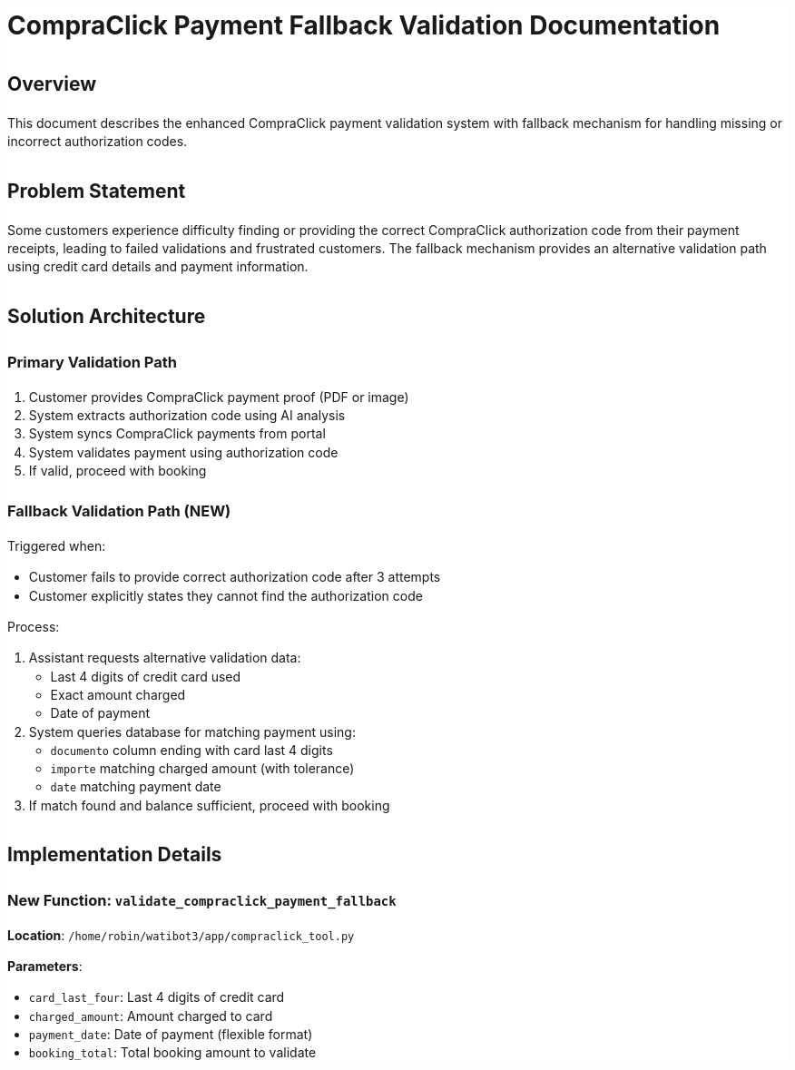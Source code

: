 # CompraClick Payment Fallback Validation Documentation

## Overview
This document describes the enhanced CompraClick payment validation system with fallback mechanism for handling missing or incorrect authorization codes.

## Problem Statement
Some customers experience difficulty finding or providing the correct CompraClick authorization code from their payment receipts, leading to failed validations and frustrated customers. The fallback mechanism provides an alternative validation path using credit card details and payment information.

## Solution Architecture

### Primary Validation Path
1. Customer provides CompraClick payment proof (PDF or image)
2. System extracts authorization code using AI analysis
3. System syncs CompraClick payments from portal
4. System validates payment using authorization code
5. If valid, proceed with booking

### Fallback Validation Path (NEW)
Triggered when:
- Customer fails to provide correct authorization code after 3 attempts
- Customer explicitly states they cannot find the authorization code

Process:
1. Assistant requests alternative validation data:
   - Last 4 digits of credit card used
   - Exact amount charged
   - Date of payment
2. System queries database for matching payment using:
   - `documento` column ending with card last 4 digits
   - `importe` matching charged amount (with tolerance)
   - `date` matching payment date
3. If match found and balance sufficient, proceed with booking

## Implementation Details

### New Function: `validate_compraclick_payment_fallback`
**Location**: `/home/robin/watibot3/app/compraclick_tool.py`

**Parameters**:
- `card_last_four`: Last 4 digits of credit card
- `charged_amount`: Amount charged to card
- `payment_date`: Date of payment (flexible format)
- `booking_total`: Total booking amount to validate
